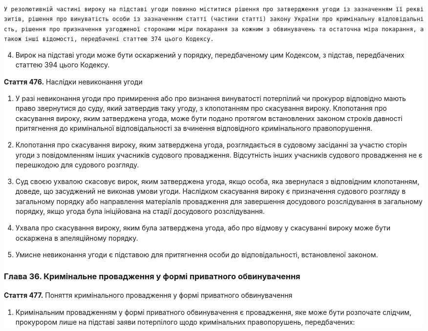     У резолютивній частині вироку на підставі угоди повинно міститися рішення про затвердження угоди із зазначенням її реквізитів, рішення про винуватість особи із зазначенням статті (частини статті) закону України про кримінальну відповідальність, рішення про призначення узгодженої сторонами міри покарання за кожним з обвинувачень та остаточна міра покарання, а також інші відомості, передбачені статтею 374 цього Кодексу.

4. Вирок на підставі угоди може бути оскаржений у порядку, передбаченому цим Кодексом, з підстав, передбачених статтею 394 цього Кодексу.

**Стаття 476.** Наслідки невиконання угоди

1. У разі невиконання угоди про примирення або про визнання винуватості потерпілий чи прокурор відповідно мають право звернутися до суду, який затвердив таку угоду, з клопотанням про скасування вироку. Клопотання про скасування вироку, яким затверджена угода, може бути подано протягом встановлених законом строків давності притягнення до кримінальної відповідальності за вчинення відповідного кримінального правопорушення.

2. Клопотання про скасування вироку, яким затверджена угода, розглядається в судовому засіданні за участю сторін угоди з повідомленням інших учасників судового провадження. Відсутність інших учасників судового провадження не є перешкодою для судового розгляду.

3. Суд своєю ухвалою скасовує вирок, яким затверджена угода, якщо особа, яка звернулася з відповідним клопотанням, доведе, що засуджений не виконав умови угоди. Наслідком скасування вироку є призначення судового розгляду в загальному порядку або направлення матеріалів провадження для завершення досудового розслідування в загальному порядку, якщо угода була ініційована на стадії досудового розслідування.

4. Ухвала про скасування вироку, яким була затверджена угода, або про відмову у скасуванні вироку може бути оскаржена в апеляційному порядку.

5. Умисне невиконання угоди є підставою для притягнення особи до відповідальності, встановленої законом.

### Глава 36. Кримінальне провадження у формі приватного обвинувачення

**Стаття 477.** Поняття кримінального провадження у формі приватного обвинувачення

1. Кримінальним провадженням у формі приватного обвинувачення є провадження, яке може бути розпочате слідчим, прокурором лише на підставі заяви потерпілого щодо кримінальних правопорушень, передбачених:
